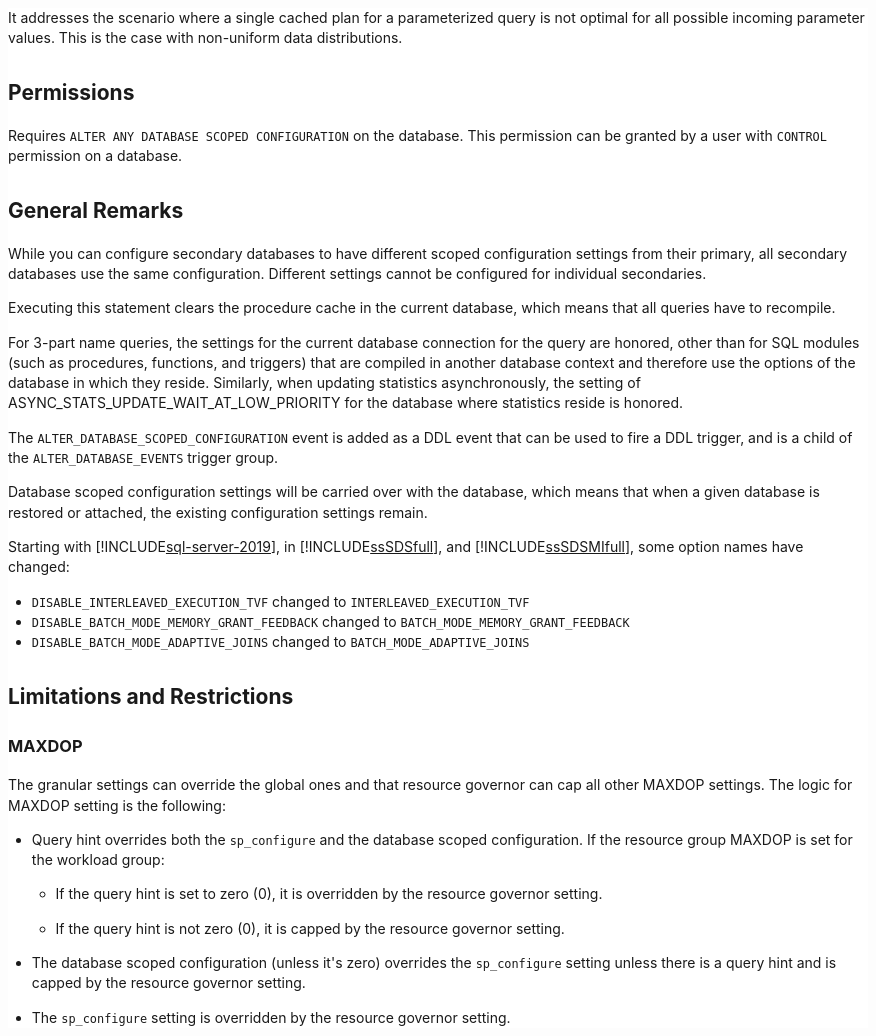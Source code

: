 It addresses the scenario where a single cached plan for a parameterized query is not optimal for all possible incoming parameter values. This is the case with non-uniform data distributions.

## <a name="Permissions"></a> Permissions

Requires `ALTER ANY DATABASE SCOPED CONFIGURATION` on the database. This permission can be granted by a user with `CONTROL` permission on a database.

## General Remarks

While you can configure secondary databases to have different scoped configuration settings from their primary, all secondary databases use the same configuration. Different settings cannot be configured for individual secondaries.

Executing this statement clears the procedure cache in the current database, which means that all queries have to recompile.

For 3-part name queries, the settings for the current database connection for the query are honored, other than for SQL modules (such as procedures, functions, and triggers) that are compiled in another database context and therefore use the options of the database in which they reside. Similarly, when updating statistics asynchronously, the setting of ASYNC_STATS_UPDATE_WAIT_AT_LOW_PRIORITY for the database where statistics reside is honored.

The `ALTER_DATABASE_SCOPED_CONFIGURATION` event is added as a DDL event that can be used to fire a DDL trigger, and is a child of the `ALTER_DATABASE_EVENTS` trigger group.

Database scoped configuration settings will be carried over with the database, which means that when a given database is restored or attached, the existing configuration settings remain.

Starting with [!INCLUDE[sql-server-2019](../../includes/sssql19-md.md)], in [!INCLUDE[ssSDSfull](../../includes/sssdsfull-md.md)], and [!INCLUDE[ssSDSMIfull](../../includes/sssdsmifull-md.md)], some option names have changed:

- `DISABLE_INTERLEAVED_EXECUTION_TVF` changed to `INTERLEAVED_EXECUTION_TVF`
- `DISABLE_BATCH_MODE_MEMORY_GRANT_FEEDBACK` changed to `BATCH_MODE_MEMORY_GRANT_FEEDBACK`
- `DISABLE_BATCH_MODE_ADAPTIVE_JOINS` changed to `BATCH_MODE_ADAPTIVE_JOINS`

## Limitations and Restrictions

### MAXDOP

The granular settings can override the global ones and that resource governor can cap all other MAXDOP settings. The logic for MAXDOP setting is the following:

- Query hint overrides both the `sp_configure` and the database scoped configuration. If the resource group MAXDOP is set for the workload group:

  - If the query hint is set to zero (0), it is overridden by the resource governor setting.

  - If the query hint is not zero (0), it is capped by the resource governor setting.

- The database scoped configuration (unless it's zero) overrides the `sp_configure` setting unless there is a query hint and is capped by the resource governor setting.

- The `sp_configure` setting is overridden by the resource governor setting.
